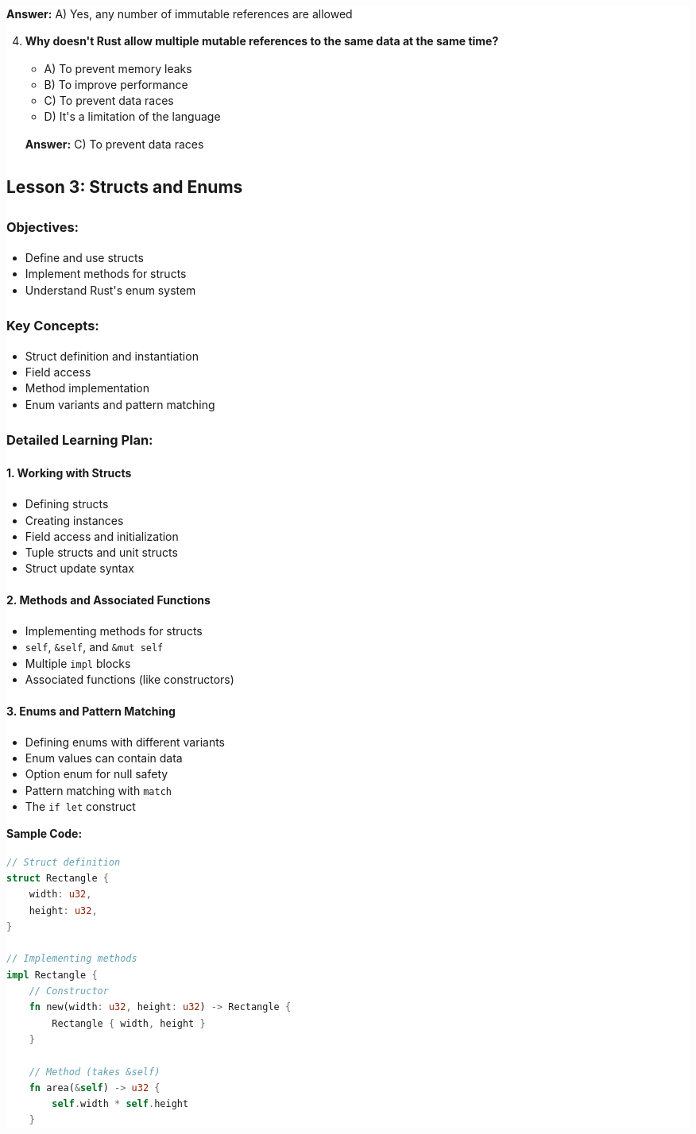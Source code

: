    **Answer:** A) Yes, any number of immutable references are allowed

4. **Why doesn't Rust allow multiple mutable references to the same data at the same time?**
   - A) To prevent memory leaks
   - B) To improve performance
   - C) To prevent data races
   - D) It's a limitation of the language
   
   **Answer:** C) To prevent data races

## Lesson 3: Structs and Enums

### Objectives:
- Define and use structs
- Implement methods for structs
- Understand Rust's enum system

### Key Concepts:
- Struct definition and instantiation
- Field access
- Method implementation
- Enum variants and pattern matching

### Detailed Learning Plan:

#### 1. Working with Structs
- Defining structs
- Creating instances
- Field access and initialization
- Tuple structs and unit structs
- Struct update syntax

#### 2. Methods and Associated Functions
- Implementing methods for structs
- `self`, `&self`, and `&mut self`
- Multiple `impl` blocks
- Associated functions (like constructors)

#### 3. Enums and Pattern Matching
- Defining enums with different variants
- Enum values can contain data
- Option enum for null safety
- Pattern matching with `match`
- The `if let` construct

**Sample Code:**
```rust
// Struct definition
struct Rectangle {
    width: u32,
    height: u32,
}

// Implementing methods
impl Rectangle {
    // Constructor
    fn new(width: u32, height: u32) -> Rectangle {
        Rectangle { width, height }
    }
    
    // Method (takes &self)
    fn area(&self) -> u32 {
        self.width * self.height
    }
```